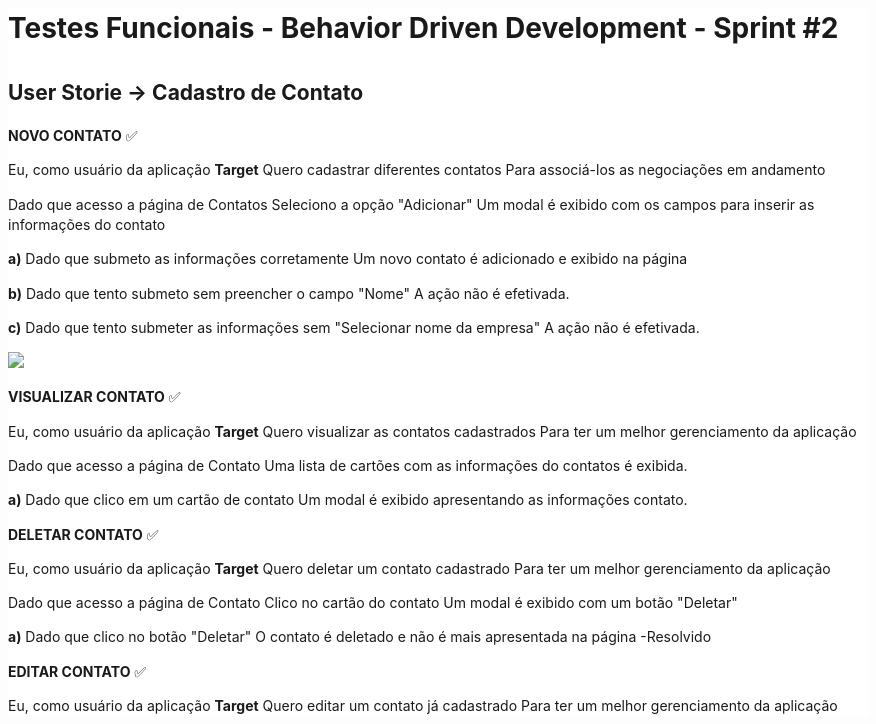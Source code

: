 # Testes Funcionais - Behavior Driven Development - Sprint #2



## User Storie  -> Cadastro de Contato 

__NOVO CONTATO__ ✅ 

Eu, como usuário da aplicação __Target__
Quero cadastrar diferentes contatos
Para associá-los as negociações em andamento

Dado que acesso a página de Contatos
Seleciono a opção "Adicionar"
Um modal é exibido com os campos para inserir as informações do contato

__a)__ Dado que submeto as informações corretamente
Um novo contato é adicionado e exibido na página

__b)__ Dado que tento submeto sem preencher o campo "Nome"
     A ação não é efetivada.

__c)__ Dado que tento submeter as informações sem "Selecionar nome da empresa"
     A ação não é efetivada.

![](https://github.com/vinicius-hso/api-sem3-target-crm/blob/Sprint-2/Documentation/Tests-BDD/gifs/contacts.gif)

__VISUALIZAR CONTATO__ ✅ 

Eu, como usuário da aplicação __Target__
Quero visualizar as contatos cadastrados
Para ter um melhor gerenciamento da aplicação

Dado que acesso a página de Contato
Uma lista de cartões com as informações do contatos é exibida.

__a)__ Dado que clico em um cartão de contato
Um modal é exibido apresentando as informações contato.

__DELETAR CONTATO__ ✅ 

Eu, como usuário da aplicação __Target__
Quero deletar um contato cadastrado
Para ter um melhor gerenciamento da aplicação

Dado que acesso a página de Contato
Clico no cartão do contato 
Um modal é exibido com um botão "Deletar"

__a)__ Dado que clico no botão "Deletar"
O contato é deletado e não é mais apresentada na página -Resolvido

__EDITAR CONTATO__ ✅

Eu, como usuário da aplicação __Target__
Quero editar um contato já cadastrado
Para ter um melhor gerenciamento da aplicação
